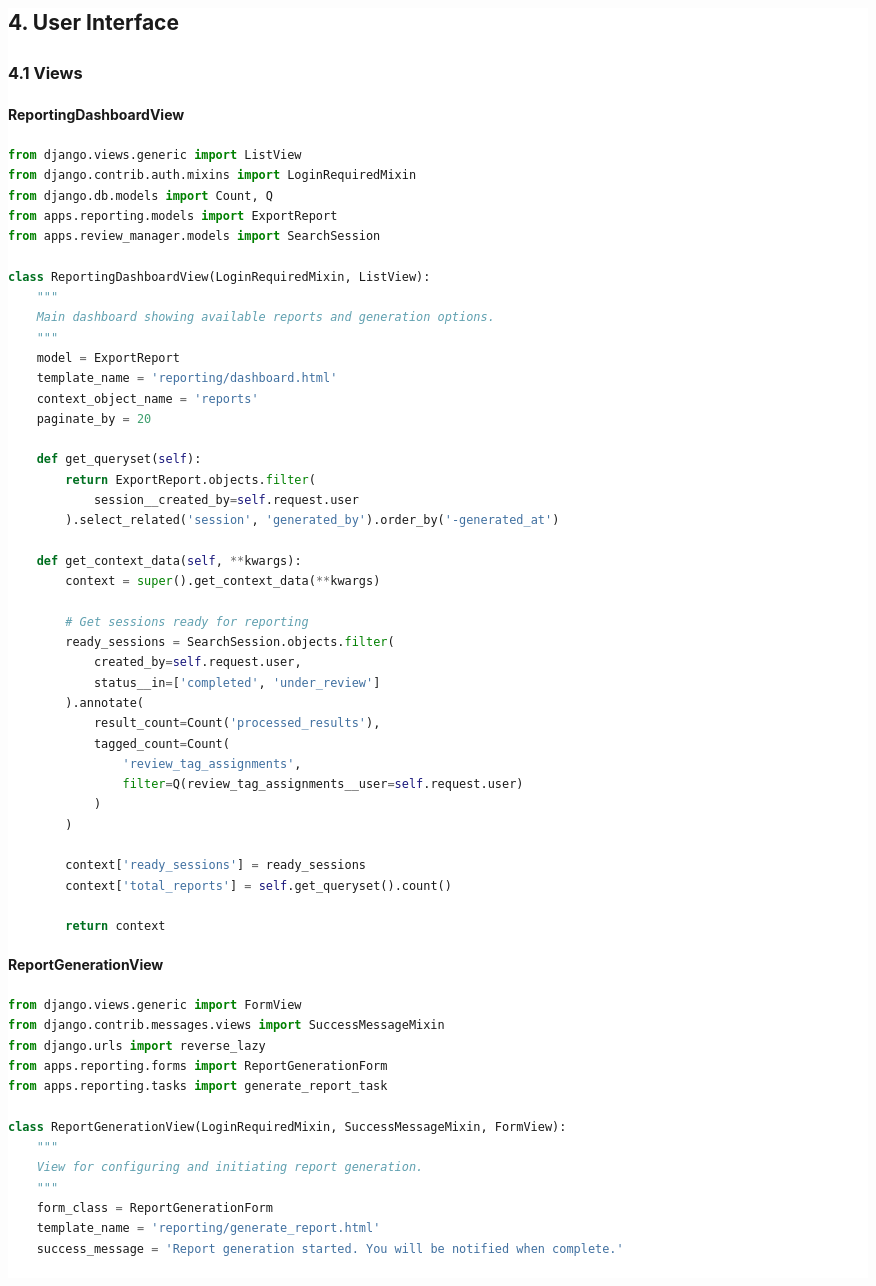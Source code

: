 ## 4. User Interface

### 4.1 Views

#### ReportingDashboardView
```python
from django.views.generic import ListView
from django.contrib.auth.mixins import LoginRequiredMixin
from django.db.models import Count, Q
from apps.reporting.models import ExportReport
from apps.review_manager.models import SearchSession

class ReportingDashboardView(LoginRequiredMixin, ListView):
    """
    Main dashboard showing available reports and generation options.
    """
    model = ExportReport
    template_name = 'reporting/dashboard.html'
    context_object_name = 'reports'
    paginate_by = 20
    
    def get_queryset(self):
        return ExportReport.objects.filter(
            session__created_by=self.request.user
        ).select_related('session', 'generated_by').order_by('-generated_at')
    
    def get_context_data(self, **kwargs):
        context = super().get_context_data(**kwargs)
        
        # Get sessions ready for reporting
        ready_sessions = SearchSession.objects.filter(
            created_by=self.request.user,
            status__in=['completed', 'under_review']
        ).annotate(
            result_count=Count('processed_results'),
            tagged_count=Count(
                'review_tag_assignments',
                filter=Q(review_tag_assignments__user=self.request.user)
            )
        )
        
        context['ready_sessions'] = ready_sessions
        context['total_reports'] = self.get_queryset().count()
        
        return context
```

#### ReportGenerationView
```python
from django.views.generic import FormView
from django.contrib.messages.views import SuccessMessageMixin
from django.urls import reverse_lazy
from apps.reporting.forms import ReportGenerationForm
from apps.reporting.tasks import generate_report_task

class ReportGenerationView(LoginRequiredMixin, SuccessMessageMixin, FormView):
    """
    View for configuring and initiating report generation.
    """
    form_class = ReportGenerationForm
    template_name = 'reporting/generate_report.html'
    success_message = 'Report generation started. You will be notified when complete.'
    
```